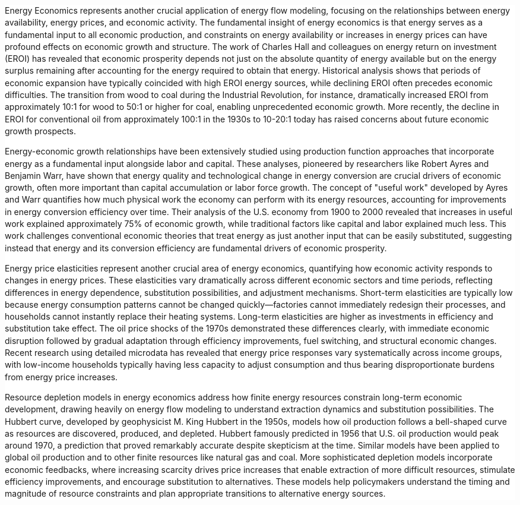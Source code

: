 Energy Economics represents another crucial application of energy flow modeling, focusing on the relationships between energy availability, energy prices, and economic activity. The fundamental insight of energy economics is that energy serves as a fundamental input to all economic production, and constraints on energy availability or increases in energy prices can have profound effects on economic growth and structure. The work of Charles Hall and colleagues on energy return on investment (EROI) has revealed that economic prosperity depends not just on the absolute quantity of energy available but on the energy surplus remaining after accounting for the energy required to obtain that energy. Historical analysis shows that periods of economic expansion have typically coincided with high EROI energy sources, while declining EROI often precedes economic difficulties. The transition from wood to coal during the Industrial Revolution, for instance, dramatically increased EROI from approximately 10:1 for wood to 50:1 or higher for coal, enabling unprecedented economic growth. More recently, the decline in EROI for conventional oil from approximately 100:1 in the 1930s to 10-20:1 today has raised concerns about future economic growth prospects.

Energy-economic growth relationships have been extensively studied using production function approaches that incorporate energy as a fundamental input alongside labor and capital. These analyses, pioneered by researchers like Robert Ayres and Benjamin Warr, have shown that energy quality and technological change in energy conversion are crucial drivers of economic growth, often more important than capital accumulation or labor force growth. The concept of "useful work" developed by Ayres and Warr quantifies how much physical work the economy can perform with its energy resources, accounting for improvements in energy conversion efficiency over time. Their analysis of the U.S. economy from 1900 to 2000 revealed that increases in useful work explained approximately 75% of economic growth, while traditional factors like capital and labor explained much less. This work challenges conventional economic theories that treat energy as just another input that can be easily substituted, suggesting instead that energy and its conversion efficiency are fundamental drivers of economic prosperity.

Energy price elasticities represent another crucial area of energy economics, quantifying how economic activity responds to changes in energy prices. These elasticities vary dramatically across different economic sectors and time periods, reflecting differences in energy dependence, substitution possibilities, and adjustment mechanisms. Short-term elasticities are typically low because energy consumption patterns cannot be changed quickly—factories cannot immediately redesign their processes, and households cannot instantly replace their heating systems. Long-term elasticities are higher as investments in efficiency and substitution take effect. The oil price shocks of the 1970s demonstrated these differences clearly, with immediate economic disruption followed by gradual adaptation through efficiency improvements, fuel switching, and structural economic changes. Recent research using detailed microdata has revealed that energy price responses vary systematically across income groups, with low-income households typically having less capacity to adjust consumption and thus bearing disproportionate burdens from energy price increases.

Resource depletion models in energy economics address how finite energy resources constrain long-term economic development, drawing heavily on energy flow modeling to understand extraction dynamics and substitution possibilities. The Hubbert curve, developed by geophysicist M. King Hubbert in the 1950s, models how oil production follows a bell-shaped curve as resources are discovered, produced, and depleted. Hubbert famously predicted in 1956 that U.S. oil production would peak around 1970, a prediction that proved remarkably accurate despite skepticism at the time. Similar models have been applied to global oil production and to other finite resources like natural gas and coal. More sophisticated depletion models incorporate economic feedbacks, where increasing scarcity drives price increases that enable extraction of more difficult resources, stimulate efficiency improvements, and encourage substitution to alternatives. These models help policymakers understand the timing and magnitude of resource constraints and plan appropriate transitions to alternative energy sources.
